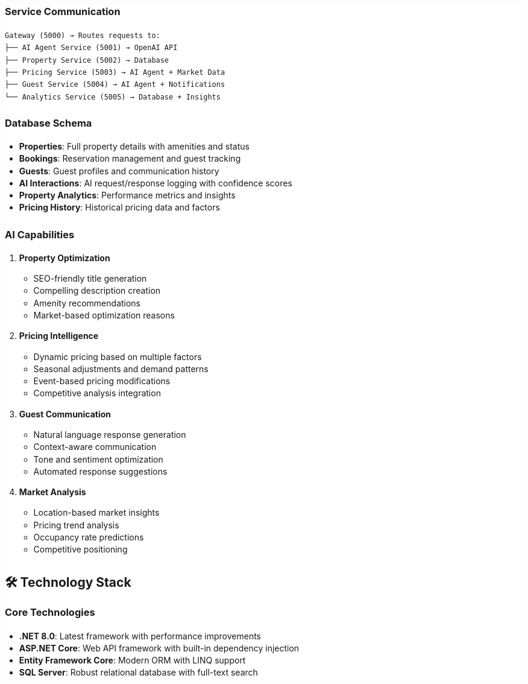 ### Service Communication
```
Gateway (5000) → Routes requests to:
├── AI Agent Service (5001) → OpenAI API
├── Property Service (5002) → Database
├── Pricing Service (5003) → AI Agent + Market Data
├── Guest Service (5004) → AI Agent + Notifications
└── Analytics Service (5005) → Database + Insights
```

### Database Schema
- **Properties**: Full property details with amenities and status
- **Bookings**: Reservation management and guest tracking
- **Guests**: Guest profiles and communication history
- **AI Interactions**: AI request/response logging with confidence scores
- **Property Analytics**: Performance metrics and insights
- **Pricing History**: Historical pricing data and factors

### AI Capabilities
1. **Property Optimization**
   - SEO-friendly title generation
   - Compelling description creation
   - Amenity recommendations
   - Market-based optimization reasons

2. **Pricing Intelligence**
   - Dynamic pricing based on multiple factors
   - Seasonal adjustments and demand patterns
   - Event-based pricing modifications
   - Competitive analysis integration

3. **Guest Communication**
   - Natural language response generation
   - Context-aware communication
   - Tone and sentiment optimization
   - Automated response suggestions

4. **Market Analysis**
   - Location-based market insights
   - Pricing trend analysis
   - Occupancy rate predictions
   - Competitive positioning

## 🛠️ Technology Stack

### Core Technologies
- **.NET 8.0**: Latest framework with performance improvements
- **ASP.NET Core**: Web API framework with built-in dependency injection
- **Entity Framework Core**: Modern ORM with LINQ support
- **SQL Server**: Robust relational database with full-text search
